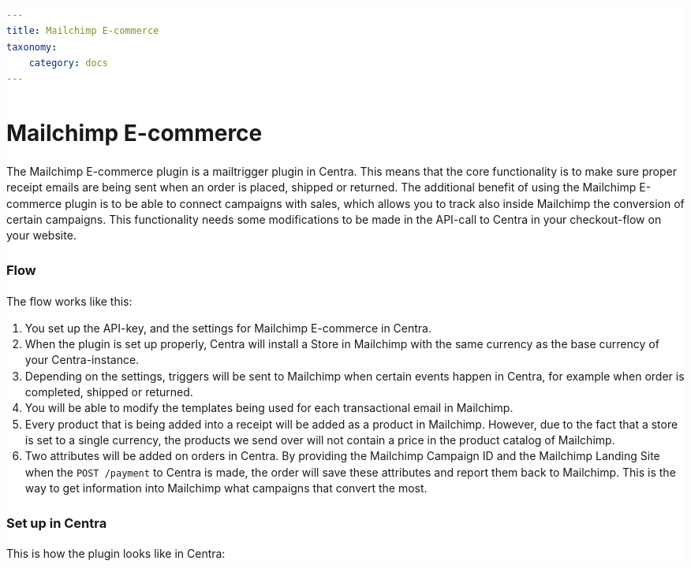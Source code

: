 ```yaml
---
title: Mailchimp E-commerce
taxonomy:
    category: docs
---
```


# Mailchimp E-commerce

The Mailchimp E-commerce plugin is a mailtrigger plugin in Centra. This means that the core functionality is to make sure proper receipt emails are being sent when an order is placed, shipped or returned. The additional benefit of using the Mailchimp E-commerce plugin is to be able to connect campaigns with sales, which allows you to track also inside Mailchimp the conversion of certain campaigns. This functionality needs some modifications to be made in the API-call to Centra in your checkout-flow on your website.

### Flow

The flow works like this:

1. You set up the API-key, and the settings for Mailchimp E-commerce in Centra.
2. When the plugin is set up properly, Centra will install a Store in Mailchimp with the same currency as the base currency of your Centra-instance.
3. Depending on the settings, triggers will be sent to Mailchimp when certain events happen in Centra, for example when order is completed, shipped or returned.
4. You will be able to modify the templates being used for each transactional email in Mailchimp.
5. Every product that is being added into a receipt will be added as a product in Mailchimp. However, due to the fact that a store is set to a single currency, the products we send over will not contain a price in the product catalog of Mailchimp.
6. Two attributes will be added on orders in Centra. By providing the Mailchimp Campaign ID and the Mailchimp Landing Site when the `POST /payment` to Centra is made, the order will save these attributes and report them back to Mailchimp. This is the way to get information into Mailchimp what campaigns that convert the most.

### Set up in Centra

This is how the plugin looks like in Centra:
